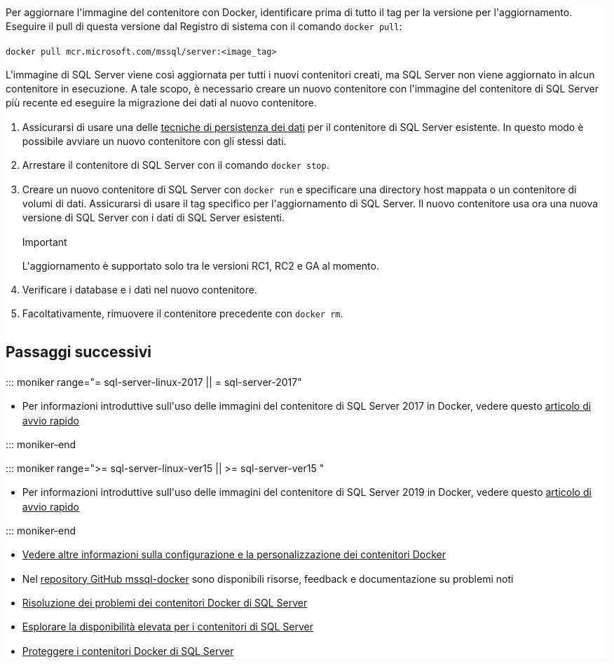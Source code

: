 Per aggiornare l'immagine del contenitore con Docker, identificare prima di tutto il tag per la versione per l'aggiornamento. Eseguire il pull di questa versione dal Registro di sistema con il comando `docker pull`:

```command
docker pull mcr.microsoft.com/mssql/server:<image_tag>
```

L'immagine di SQL Server viene così aggiornata per tutti i nuovi contenitori creati, ma SQL Server non viene aggiornato in alcun contenitore in esecuzione. A tale scopo, è necessario creare un nuovo contenitore con l'immagine del contenitore di SQL Server più recente ed eseguire la migrazione dei dati al nuovo contenitore.

1. Assicurarsi di usare una delle [tecniche di persistenza dei dati](sql-server-linux-docker-container-configure.md#persist) per il contenitore di SQL Server esistente. In questo modo è possibile avviare un nuovo contenitore con gli stessi dati.

1. Arrestare il contenitore di SQL Server con il comando `docker stop`.

1. Creare un nuovo contenitore di SQL Server con `docker run` e specificare una directory host mappata o un contenitore di volumi di dati. Assicurarsi di usare il tag specifico per l'aggiornamento di SQL Server. Il nuovo contenitore usa ora una nuova versione di SQL Server con i dati di SQL Server esistenti.

   > [!IMPORTANT]
   > L'aggiornamento è supportato solo tra le versioni RC1, RC2 e GA al momento.

1. Verificare i database e i dati nel nuovo contenitore.

1. Facoltativamente, rimuovere il contenitore precedente con `docker rm`.

## <a name="next-steps"></a>Passaggi successivi


::: moniker range="= sql-server-linux-2017 || = sql-server-2017"

- Per informazioni introduttive sull'uso delle immagini del contenitore di SQL Server 2017 in Docker, vedere questo [articolo di avvio rapido](quickstart-install-connect-docker.md?view=sql-server-2017&preserve-view=true)

::: moniker-end


::: moniker range=">= sql-server-linux-ver15 || >= sql-server-ver15 "

- Per informazioni introduttive sull'uso delle immagini del contenitore di SQL Server 2019 in Docker, vedere questo [articolo di avvio rapido](quickstart-install-connect-docker.md)

::: moniker-end

- [Vedere altre informazioni sulla configurazione e la personalizzazione dei contenitori Docker](sql-server-linux-docker-container-configure.md)

- Nel [repository GitHub mssql-docker](https://github.com/Microsoft/mssql-docker) sono disponibili risorse, feedback e documentazione su problemi noti

- [Risoluzione dei problemi dei contenitori Docker di SQL Server](sql-server-linux-docker-container-troubleshooting.md)

- [Esplorare la disponibilità elevata per i contenitori di SQL Server](sql-server-linux-container-ha-overview.md)

- [Proteggere i contenitori Docker di SQL Server](sql-server-linux-docker-container-security.md)
